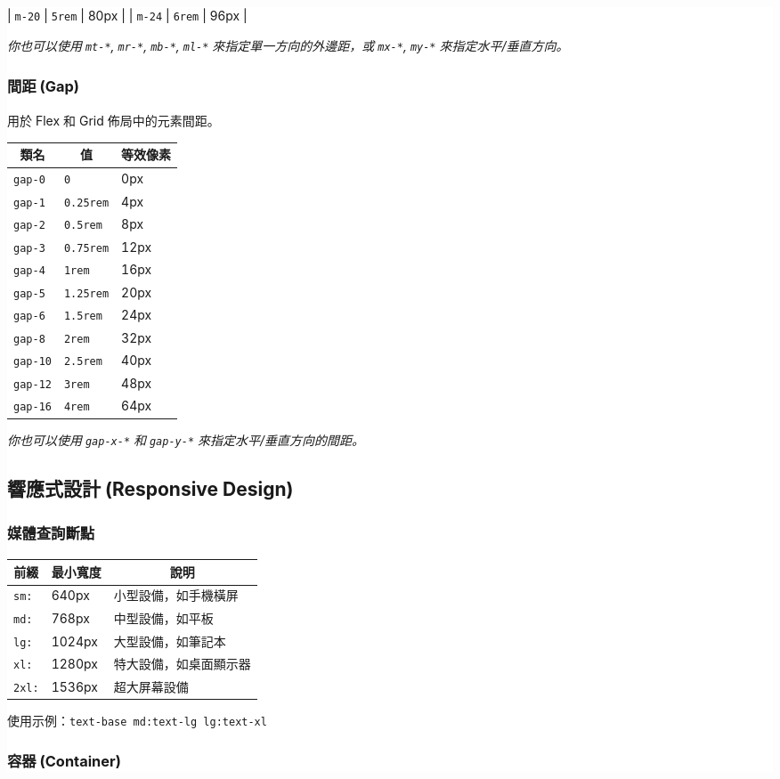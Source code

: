 | `m-20` | `5rem` | 80px |
| `m-24` | `6rem` | 96px |

*你也可以使用 `mt-*`, `mr-*`, `mb-*`, `ml-*` 來指定單一方向的外邊距，或 `mx-*`, `my-*` 來指定水平/垂直方向。*

### 間距 (Gap)

用於 Flex 和 Grid 佈局中的元素間距。

| 類名 | 值 | 等效像素 |
|------|------|------|
| `gap-0` | `0` | 0px |
| `gap-1` | `0.25rem` | 4px |
| `gap-2` | `0.5rem` | 8px |
| `gap-3` | `0.75rem` | 12px |
| `gap-4` | `1rem` | 16px |
| `gap-5` | `1.25rem` | 20px |
| `gap-6` | `1.5rem` | 24px |
| `gap-8` | `2rem` | 32px |
| `gap-10` | `2.5rem` | 40px |
| `gap-12` | `3rem` | 48px |
| `gap-16` | `4rem` | 64px |

*你也可以使用 `gap-x-*` 和 `gap-y-*` 來指定水平/垂直方向的間距。*

## 響應式設計 (Responsive Design)

### 媒體查詢斷點

| 前綴 | 最小寬度 | 說明 |
|------|-------|------|
| `sm:` | 640px | 小型設備，如手機橫屏 |
| `md:` | 768px | 中型設備，如平板 |
| `lg:` | 1024px | 大型設備，如筆記本 |
| `xl:` | 1280px | 特大設備，如桌面顯示器 |
| `2xl:` | 1536px | 超大屏幕設備 |

使用示例：`text-base md:text-lg lg:text-xl`

### 容器 (Container)
